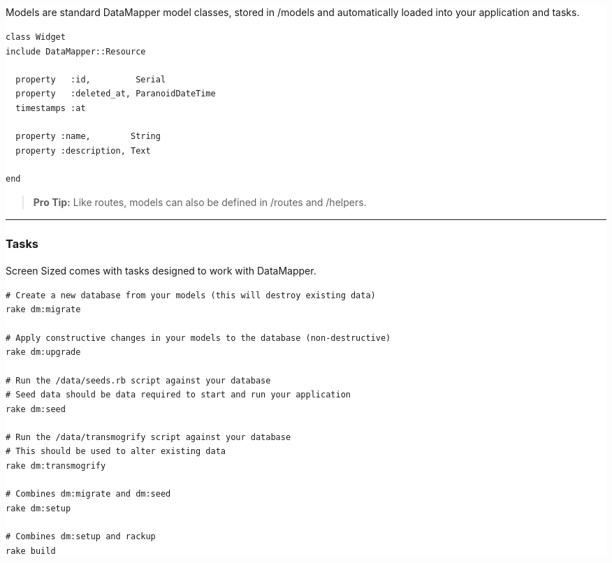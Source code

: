 Models are standard DataMapper model classes, stored in /models and automatically loaded into your application and tasks.

    class Widget
    include DataMapper::Resource

      property   :id,         Serial
      property   :deleted_at, ParanoidDateTime
      timestamps :at

      property :name,        String
      property :description, Text

    end

> **Pro Tip:** Like routes, models can also be defined in /routes and /helpers.

---

### Tasks

Screen Sized comes with tasks designed to work with DataMapper.

    # Create a new database from your models (this will destroy existing data)
    rake dm:migrate

    # Apply constructive changes in your models to the database (non-destructive)
    rake dm:upgrade

    # Run the /data/seeds.rb script against your database
    # Seed data should be data required to start and run your application
    rake dm:seed

    # Run the /data/transmogrify script against your database
    # This should be used to alter existing data
    rake dm:transmogrify

    # Combines dm:migrate and dm:seed
    rake dm:setup

    # Combines dm:setup and rackup
    rake build
